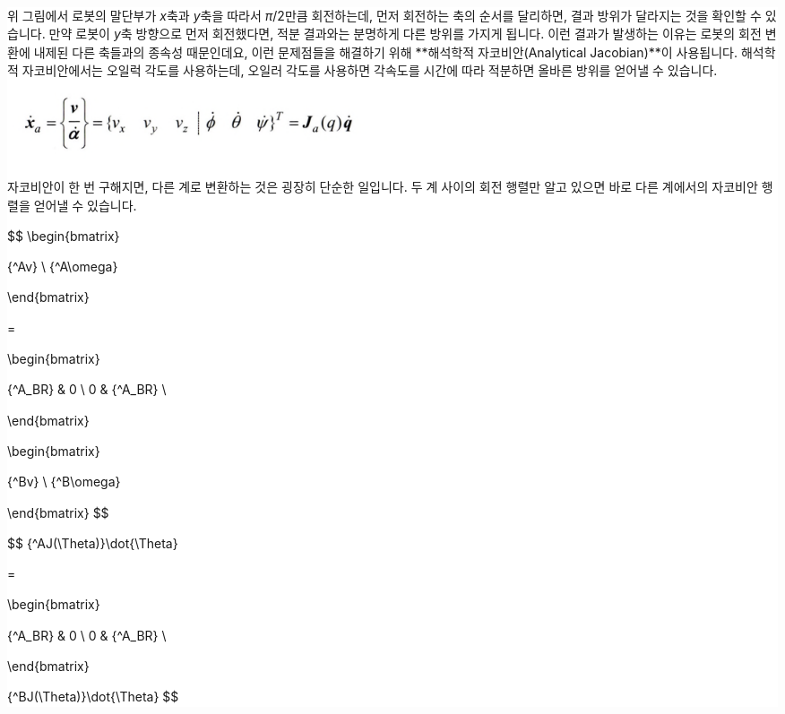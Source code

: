 위 그림에서 로봇의 말단부가 $x$축과 $y$축을 따라서 $\pi/2$만큼 회전하는데, 먼저 회전하는 축의 순서를 달리하면, 결과 방위가 달라지는 것을 확인할 수 있습니다. 만약 로봇이 $y$축 방향으로 먼저 회전했다면, 적분 결과와는 분명하게 다른 방위를 가지게 됩니다. 이런 결과가 발생하는 이유는 로봇의 회전 변환에 내제된 다른 축들과의 종속성 때문인데요, 이런 문제점들을 해결하기 위해 **해석학적 자코비안(Analytical Jacobian)**이 사용됩니다. 해석학적 자코비안에서는 오일럭 각도를 사용하는데, 오일러 각도를 사용하면 각속도를 시간에 따라 적분하면 올바른 방위를 얻어낼 수 있습니다.



<img src="/images/2025-01-08-Robotics_04/image-20250109123526993.png" alt="image-20250109123526993" style="zoom:40%;" />



자코비안이 한 번 구해지면, 다른 계로 변환하는 것은 굉장히 단순한 일입니다. 두 계 사이의 회전 행렬만 알고 있으면 바로 다른 계에서의 자코비안 행렬을 얻어낼 수 있습니다.


$$
\begin{bmatrix}

{^Av} \\
{^A\omega}

\end{bmatrix}

=

\begin{bmatrix}

{^A_BR} & 0 \\
0 & {^A_BR} \\

\end{bmatrix}

\begin{bmatrix}

{^Bv} \\
{^B\omega}

\end{bmatrix}
$$

$$
{^AJ(\Theta)}\dot{\Theta}

=

\begin{bmatrix}

{^A_BR} & 0 \\
0 & {^A_BR} \\

\end{bmatrix}

{^BJ(\Theta)}\dot{\Theta}
$$

